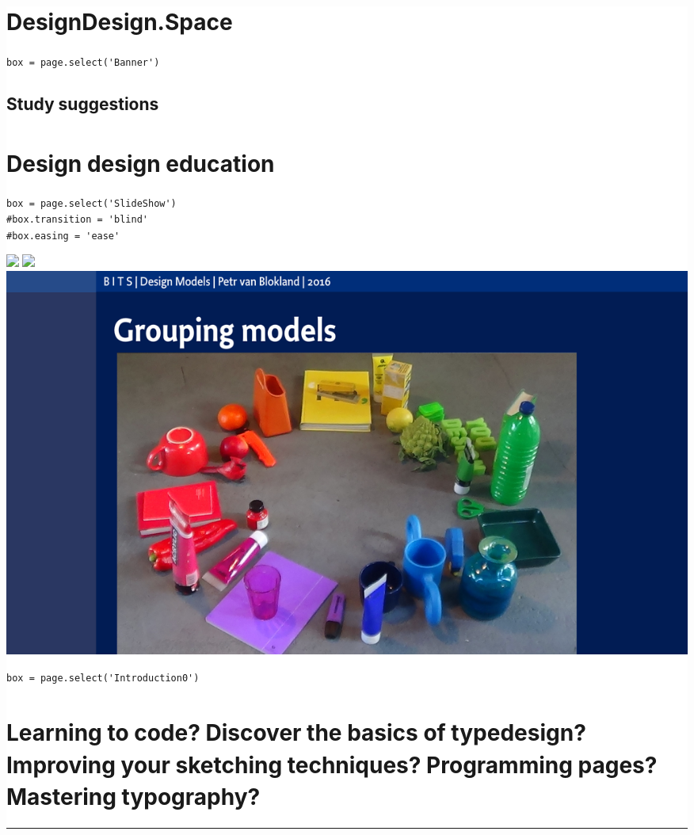 # DesignDesign.Space

~~~
box = page.select('Banner')
~~~

## Study suggestions
# Design design education

~~~
box = page.select('SlideShow')
#box.transition = 'blind'
#box.easing = 'ease'
~~~

![](images/DesignModels2.072.png)
![](images/DesignModels2.073.png)
![](images/DesignModels2.074.png)

~~~
box = page.select('Introduction0')
~~~

# Learning to code? Discover the basics of typedesign? Improving your sketching techniques? Programming pages? Mastering typography? 

---